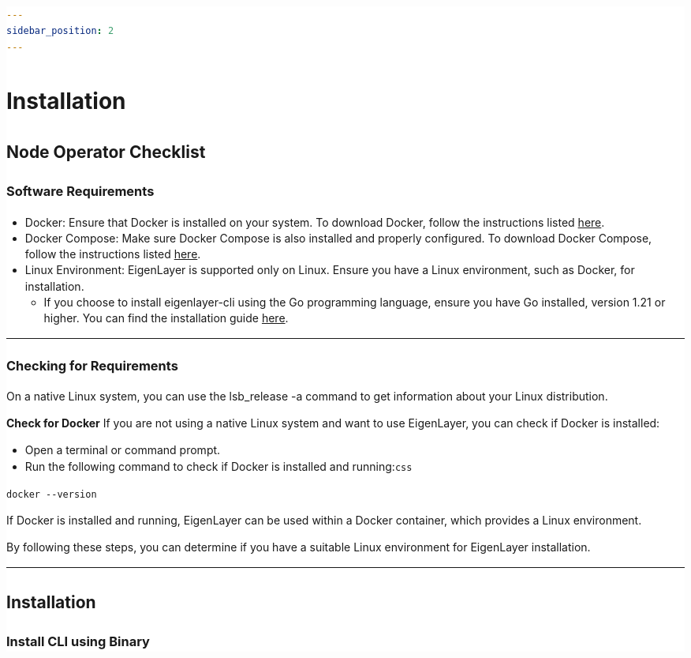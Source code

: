 ```yaml
---
sidebar_position: 2
---
```


# Installation

## Node Operator Checklist

### **Software Requirements**

- Docker: Ensure that Docker is installed on your system. To download Docker, follow the instructions listed [here](https://docs.docker.com/get-docker/).
- Docker Compose: Make sure Docker Compose is also installed and properly configured. To download Docker Compose, follow the instructions listed [here](https://docs.docker.com/compose/install/).
- Linux Environment: EigenLayer is supported only on Linux. Ensure you have a Linux environment, such as Docker, for installation.
  - If you choose to install eigenlayer-cli using the Go programming language, ensure you have Go installed, version 1.21 or higher. You can find the installation guide [here](https://go.dev/doc/install).

---

### Checking for Requirements

On a native Linux system, you can use the lsb_release -a command to get information about your Linux distribution.

**Check for Docker**
If you are not using a native Linux system and want to use EigenLayer, you can check if Docker is installed:

- Open a terminal or command prompt.
- Run the following command to check if Docker is installed and running:`css`

```
docker --version
```

If Docker is installed and running, EigenLayer can be used within a Docker container, which provides a Linux environment.

By following these steps, you can determine if you have a suitable Linux environment for EigenLayer installation.

---

## Installation

### Install CLI using Binary
